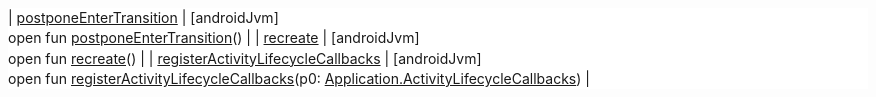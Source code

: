 | [postponeEnterTransition](index.html#1864516089%2FFunctions%2F1754880163) | [androidJvm]<br>open fun [postponeEnterTransition](index.html#1864516089%2FFunctions%2F1754880163)() |
| [recreate](index.html#-2032215845%2FFunctions%2F1754880163) | [androidJvm]<br>open fun [recreate](index.html#-2032215845%2FFunctions%2F1754880163)() |
| [registerActivityLifecycleCallbacks](index.html#1746376759%2FFunctions%2F1754880163) | [androidJvm]<br>open fun [registerActivityLifecycleCallbacks](index.html#1746376759%2FFunctions%2F1754880163)(p0: [Application.ActivityLifecycleCallbacks](https://developer.android.com/reference/kotlin/android/app/Application.ActivityLifecycleCallbacks.html)) |
